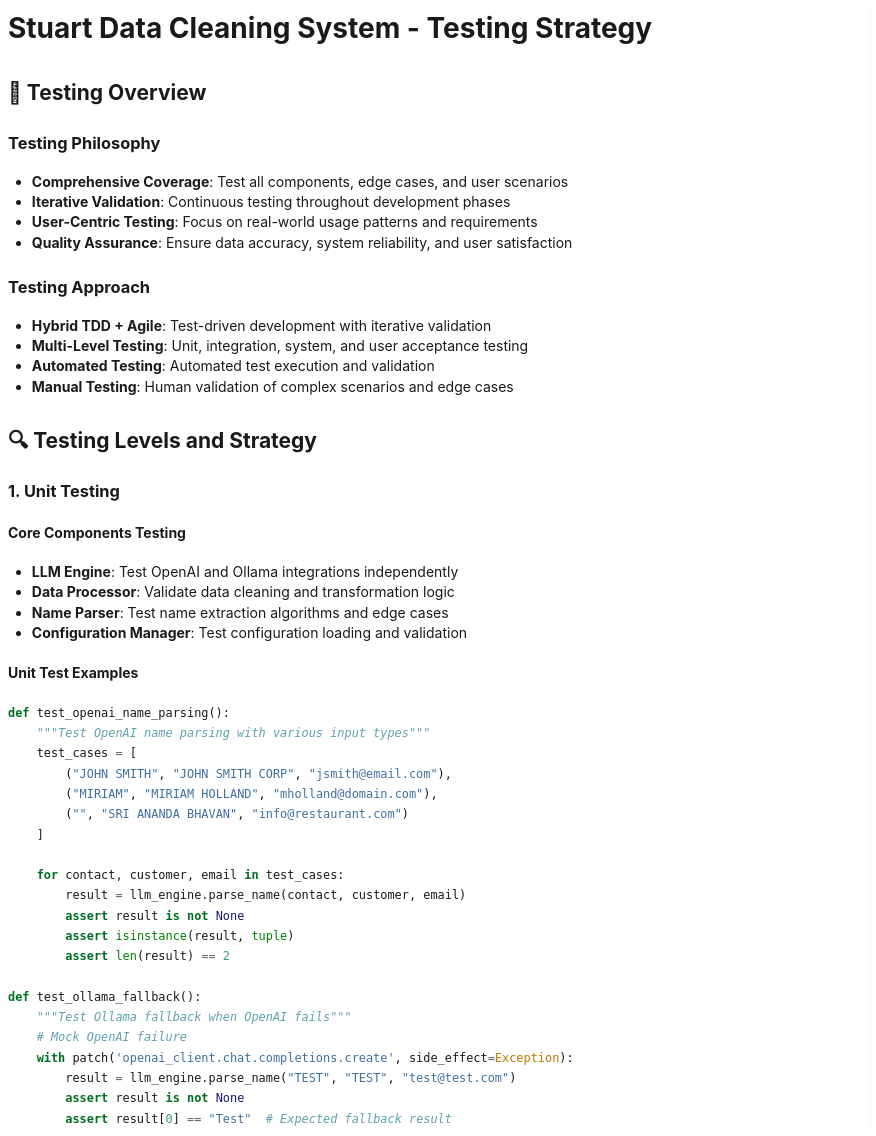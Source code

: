 # Stuart Data Cleaning System - Testing Strategy

## 🧪 **Testing Overview**

### **Testing Philosophy**
- **Comprehensive Coverage**: Test all components, edge cases, and user scenarios
- **Iterative Validation**: Continuous testing throughout development phases
- **User-Centric Testing**: Focus on real-world usage patterns and requirements
- **Quality Assurance**: Ensure data accuracy, system reliability, and user satisfaction

### **Testing Approach**
- **Hybrid TDD + Agile**: Test-driven development with iterative validation
- **Multi-Level Testing**: Unit, integration, system, and user acceptance testing
- **Automated Testing**: Automated test execution and validation
- **Manual Testing**: Human validation of complex scenarios and edge cases

## 🔍 **Testing Levels and Strategy**

### **1. Unit Testing**

#### **Core Components Testing**
- **LLM Engine**: Test OpenAI and Ollama integrations independently
- **Data Processor**: Validate data cleaning and transformation logic
- **Name Parser**: Test name extraction algorithms and edge cases
- **Configuration Manager**: Test configuration loading and validation

#### **Unit Test Examples**
```python
def test_openai_name_parsing():
    """Test OpenAI name parsing with various input types"""
    test_cases = [
        ("JOHN SMITH", "JOHN SMITH CORP", "jsmith@email.com"),
        ("MIRIAM", "MIRIAM HOLLAND", "mholland@domain.com"),
        ("", "SRI ANANDA BHAVAN", "info@restaurant.com")
    ]
    
    for contact, customer, email in test_cases:
        result = llm_engine.parse_name(contact, customer, email)
        assert result is not None
        assert isinstance(result, tuple)
        assert len(result) == 2

def test_ollama_fallback():
    """Test Ollama fallback when OpenAI fails"""
    # Mock OpenAI failure
    with patch('openai_client.chat.completions.create', side_effect=Exception):
        result = llm_engine.parse_name("TEST", "TEST", "test@test.com")
        assert result is not None
        assert result[0] == "Test"  # Expected fallback result
```
